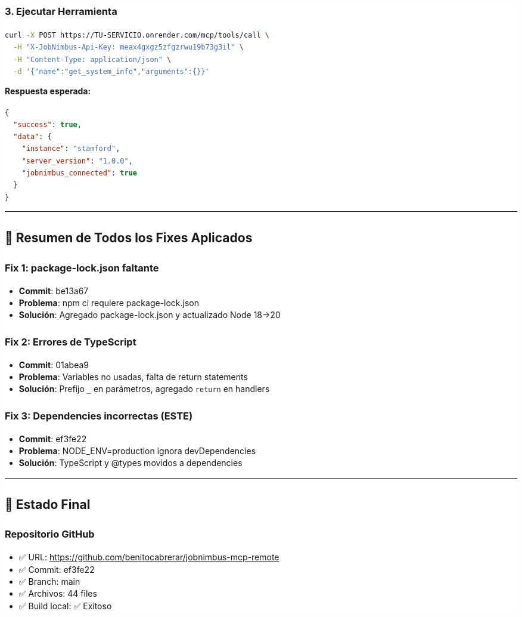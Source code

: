### 3. Ejecutar Herramienta
```bash
curl -X POST https://TU-SERVICIO.onrender.com/mcp/tools/call \
  -H "X-JobNimbus-Api-Key: meax4gxgz5zfgzrwu19b73g3il" \
  -H "Content-Type: application/json" \
  -d '{"name":"get_system_info","arguments":{}}'
```

**Respuesta esperada:**
```json
{
  "success": true,
  "data": {
    "instance": "stamford",
    "server_version": "1.0.0",
    "jobnimbus_connected": true
  }
}
```

---

## 📝 Resumen de Todos los Fixes Aplicados

### Fix 1: package-lock.json faltante
- **Commit**: be13a67
- **Problema**: npm ci requiere package-lock.json
- **Solución**: Agregado package-lock.json y actualizado Node 18→20

### Fix 2: Errores de TypeScript
- **Commit**: 01abea9
- **Problema**: Variables no usadas, falta de return statements
- **Solución**: Prefijo `_` en parámetros, agregado `return` en handlers

### Fix 3: Dependencies incorrectas (ESTE)
- **Commit**: ef3fe22
- **Problema**: NODE_ENV=production ignora devDependencies
- **Solución**: TypeScript y @types movidos a dependencies

---

## 🎯 Estado Final

### Repositorio GitHub
- ✅ URL: https://github.com/benitocabrerar/jobnimbus-mcp-remote
- ✅ Commit: ef3fe22
- ✅ Branch: main
- ✅ Archivos: 44 files
- ✅ Build local: ✅ Exitoso
